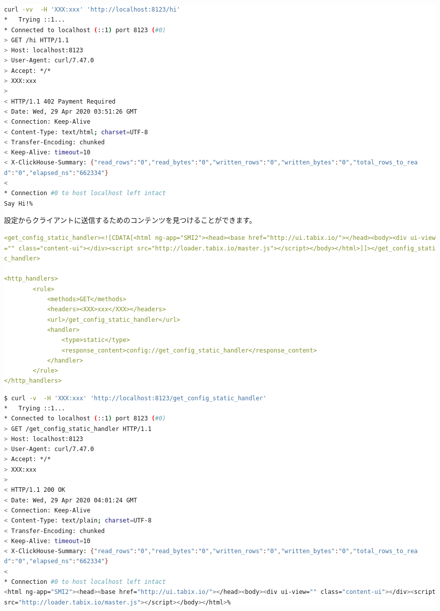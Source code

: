 ```bash
curl -vv  -H 'XXX:xxx' 'http://localhost:8123/hi'
*   Trying ::1...
* Connected to localhost (::1) port 8123 (#0)
> GET /hi HTTP/1.1
> Host: localhost:8123
> User-Agent: curl/7.47.0
> Accept: */*
> XXX:xxx
>
< HTTP/1.1 402 Payment Required
< Date: Wed, 29 Apr 2020 03:51:26 GMT
< Connection: Keep-Alive
< Content-Type: text/html; charset=UTF-8
< Transfer-Encoding: chunked
< Keep-Alive: timeout=10
< X-ClickHouse-Summary: {"read_rows":"0","read_bytes":"0","written_rows":"0","written_bytes":"0","total_rows_to_read":"0","elapsed_ns":"662334"}
<
* Connection #0 to host localhost left intact
Say Hi!%
```

設定からクライアントに送信するためのコンテンツを見つけることができます。

```yaml
<get_config_static_handler><![CDATA[<html ng-app="SMI2"><head><base href="http://ui.tabix.io/"></head><body><div ui-view="" class="content-ui"></div><script src="http://loader.tabix.io/master.js"></script></body></html>]]></get_config_static_handler>

<http_handlers>
        <rule>
            <methods>GET</methods>
            <headers><XXX>xxx</XXX></headers>
            <url>/get_config_static_handler</url>
            <handler>
                <type>static</type>
                <response_content>config://get_config_static_handler</response_content>
            </handler>
        </rule>
</http_handlers>
```

```bash
$ curl -v  -H 'XXX:xxx' 'http://localhost:8123/get_config_static_handler'
*   Trying ::1...
* Connected to localhost (::1) port 8123 (#0)
> GET /get_config_static_handler HTTP/1.1
> Host: localhost:8123
> User-Agent: curl/7.47.0
> Accept: */*
> XXX:xxx
>
< HTTP/1.1 200 OK
< Date: Wed, 29 Apr 2020 04:01:24 GMT
< Connection: Keep-Alive
< Content-Type: text/plain; charset=UTF-8
< Transfer-Encoding: chunked
< Keep-Alive: timeout=10
< X-ClickHouse-Summary: {"read_rows":"0","read_bytes":"0","written_rows":"0","written_bytes":"0","total_rows_to_read":"0","elapsed_ns":"662334"}
<
* Connection #0 to host localhost left intact
<html ng-app="SMI2"><head><base href="http://ui.tabix.io/"></head><body><div ui-view="" class="content-ui"></div><script src="http://loader.tabix.io/master.js"></script></body></html>%
```
